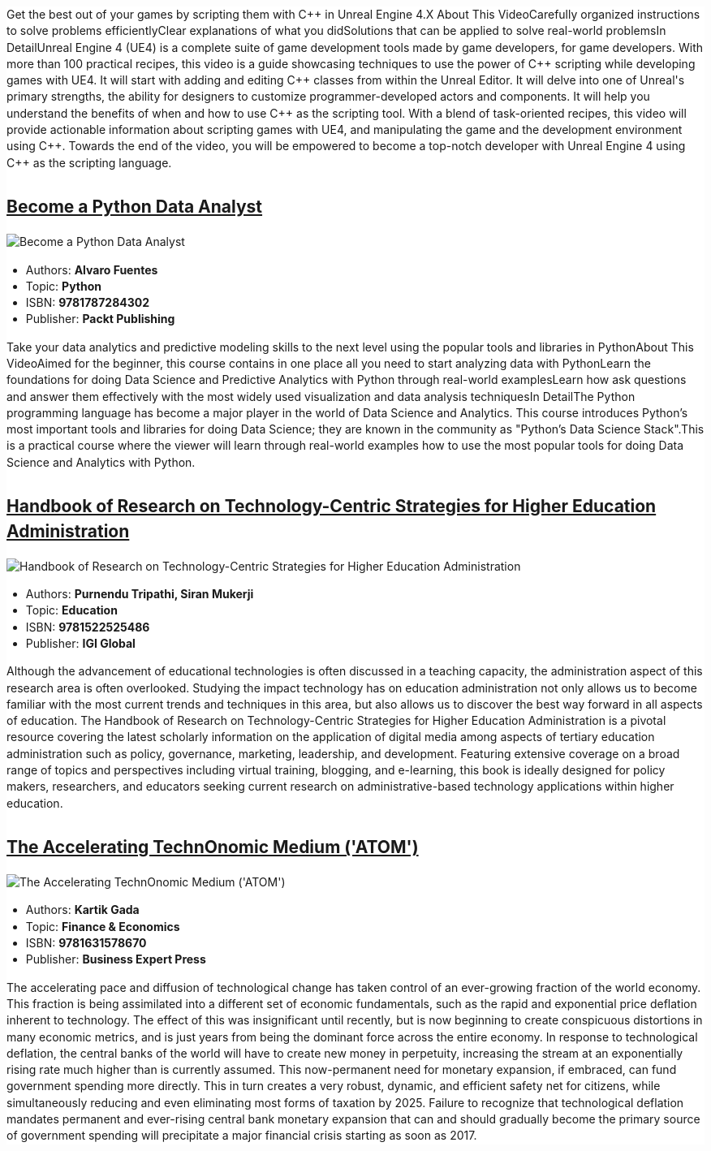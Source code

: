 Get the best out of your games by scripting them with C++ in Unreal Engine 4.X About This VideoCarefully organized instructions to solve problems efficientlyClear explanations of what you didSolutions that can be applied to solve real-world problemsIn DetailUnreal Engine 4 (UE4) is a complete suite of game development tools made by game developers, for game developers. With more than 100 practical recipes, this video is a guide showcasing techniques to use the power of C++ scripting while developing games with UE4. It will start with adding and editing C++ classes from within the Unreal Editor. It will delve into one of Unreal's primary strengths, the ability for designers to customize programmer-developed actors and components. It will help you understand the benefits of when and how to use C++ as the scripting tool. With a blend of task-oriented recipes, this video will provide actionable information about scripting games with UE4, and manipulating the game and the development environment using C++. Towards the end of the video, you will be empowered to become a top-notch developer with Unreal Engine 4 using C++ as the scripting language.
</p></div>

<div class="safaribook"><h2><a href="https://www.safaribooksonline.com/library/view/become-a-python/9781787284302/">Become a Python Data Analyst</a></h2><p><img src="http://www.safaribooksonline.com/library/cover/9781787284302/" alt="Become a Python Data Analyst"><ul><li>Authors: <strong>Alvaro Fuentes</strong></li><li>Topic: <strong>Python</strong></li><li>ISBN: <strong>9781787284302</strong></li><li>Publisher: <strong>Packt Publishing</strong></li></ul>
Take your data analytics and predictive modeling skills to the next level using the popular tools and libraries in PythonAbout This VideoAimed for the beginner, this course contains in one place all you need to start analyzing data with PythonLearn the foundations for doing Data Science and Predictive Analytics with Python through real-world examplesLearn how ask questions and answer them effectively with the most widely used visualization and data analysis techniquesIn DetailThe Python programming language has become a major player in the world of Data Science and Analytics. This course introduces Python’s most important tools and libraries for doing Data Science; they are known in the community as "Python’s Data Science Stack".This is a practical course where the viewer will learn through real-world examples how to use the most popular tools for doing Data Science and Analytics with Python.
</p></div>

<div class="safaribook"><h2><a href="https://www.safaribooksonline.com/library/view/handbook-of-research/9781522525486/">Handbook of Research on Technology-Centric Strategies for Higher Education Administration</a></h2><p><img src="http://www.safaribooksonline.com/library/cover/9781522525486/" alt="Handbook of Research on Technology-Centric Strategies for Higher Education Administration"><ul><li>Authors: <strong>Purnendu Tripathi, Siran Mukerji</strong></li><li>Topic: <strong>Education</strong></li><li>ISBN: <strong>9781522525486</strong></li><li>Publisher: <strong>IGI Global</strong></li></ul>
Although the advancement of educational technologies is often discussed in a teaching capacity, the administration aspect of this research area is often overlooked. Studying the impact technology has on education administration not only allows us to become familiar with the most current trends and techniques in this area, but also allows us to discover the best way forward in all aspects of education. The Handbook of Research on Technology-Centric Strategies for Higher Education Administration is a pivotal resource covering the latest scholarly information on the application of digital media among aspects of tertiary education administration such as policy, governance, marketing, leadership, and development. Featuring extensive coverage on a broad range of topics and perspectives including virtual training, blogging, and e-learning, this book is ideally designed for policy makers, researchers, and educators seeking current research on administrative-based technology applications within higher education.
</p></div>

<div class="safaribook"><h2><a href="https://www.safaribooksonline.com/library/view/the-accelerating-technonomic/9781631578670/">The Accelerating TechnOnomic Medium ('ATOM')</a></h2><p><img src="http://www.safaribooksonline.com/library/cover/9781631578670/" alt="The Accelerating TechnOnomic Medium ('ATOM')"><ul><li>Authors: <strong>Kartik Gada</strong></li><li>Topic: <strong>Finance & Economics</strong></li><li>ISBN: <strong>9781631578670</strong></li><li>Publisher: <strong>Business Expert Press</strong></li></ul>
The accelerating pace and diffusion of technological change has taken control of an ever-growing fraction of the world economy. This fraction is being assimilated into a different set of economic fundamentals, such as the rapid and exponential price deflation inherent to technology. The effect of this was insignificant until recently, but is now beginning to create conspicuous distortions in many economic metrics, and is just years from being the dominant force across the entire economy. In response to technological deflation, the central banks of the world will have to create new money in perpetuity, increasing the stream at an exponentially rising rate much higher than is currently assumed. This now-permanent need for monetary expansion, if embraced, can fund government spending more directly. This in turn creates a very robust, dynamic, and efficient safety net for citizens, while simultaneously reducing and even eliminating most forms of taxation by 2025. Failure to recognize that technological deflation mandates permanent and ever-rising central bank monetary expansion that can and should gradually become the primary source of government spending will precipitate a major financial crisis starting as soon as 2017.
</p></div>
